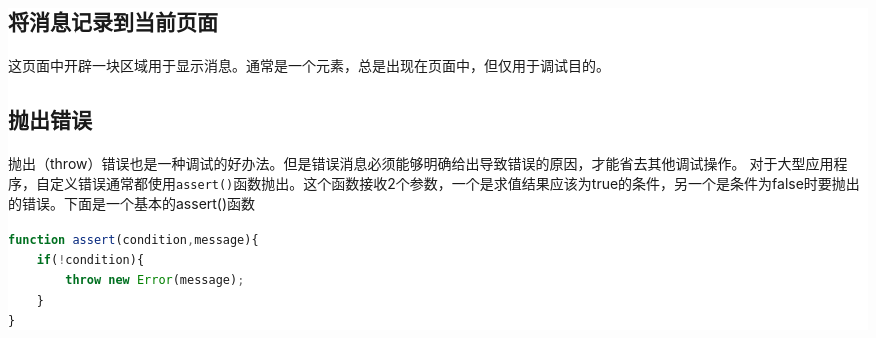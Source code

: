 ## 将消息记录到当前页面
这页面中开辟一块区域用于显示消息。通常是一个元素，总是出现在页面中，但仅用于调试目的。

## 抛出错误
抛出（throw）错误也是一种调试的好办法。但是错误消息必须能够明确给出导致错误的原因，才能省去其他调试操作。
对于大型应用程序，自定义错误通常都使用`assert()`函数抛出。这个函数接收2个参数，一个是求值结果应该为true的条件，另一个是条件为false时要抛出的错误。下面是一个基本的assert()函数
```javascript
function assert(condition,message){
    if(!condition){
        throw new Error(message);
    }
}
```





